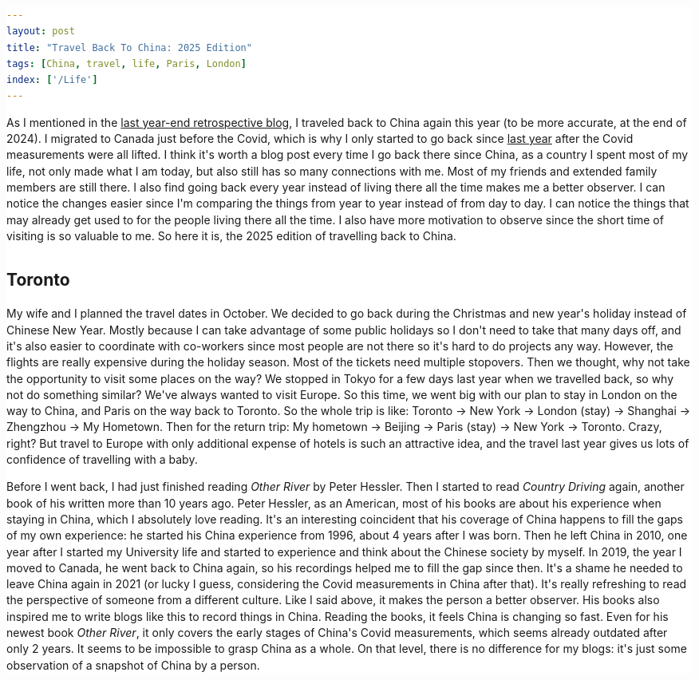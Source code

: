 ```yaml
---
layout: post
title: "Travel Back To China: 2025 Edition"
tags: [China, travel, life, Paris, London]
index: ['/Life']
---
```


As I mentioned in the [last year-end retrospective blog](/2025-01-13-A-2-Year-Reflection.html), I traveled back to China again this year (to be more accurate, at the end of 2024). I migrated to Canada just before the Covid, which is why I only started to go back since [last year](/2024-03-19-Travel-Back-to-China.html) after the Covid measurements were all lifted. I think it's worth a blog post every time I go back there since China, as a country I spent most of my life, not only made what I am today, but also still has so many connections with me. Most of my friends and extended family members are still there. I also find going back every year instead of living there all the time makes me a better observer. I can notice the changes easier since I'm comparing the things from year to year instead of from day to day. I can notice the things that may already get used to for the people living there all the time. I also have more motivation to observe since the short time of visiting is so valuable to me. So here it is, the 2025 edition of travelling back to China.


## Toronto

My wife and I planned the travel dates in October. We decided to go back during the Christmas and new year's holiday instead of Chinese New Year. Mostly because I can take advantage of some public holidays so I don't need to take that many days off, and it's also easier to coordinate with co-workers since most people are not there so it's hard to do projects any way. However, the flights are really expensive during the holiday season. Most of the tickets need multiple stopovers. Then we thought, why not take the opportunity to visit some places on the way? We stopped in Tokyo for a few days last year when we travelled back, so why not do something similar? We've always wanted to visit Europe. So this time, we went big with our plan to stay in London on the way to China, and Paris on the way back to Toronto. So the whole trip is like: Toronto -> New York -> London (stay) -> Shanghai -> Zhengzhou -> My Hometown. Then for the return trip: My hometown -> Beijing -> Paris (stay) -> New York -> Toronto. Crazy, right? But travel to Europe with only additional expense of hotels is such an attractive idea, and the travel last year gives us lots of confidence of travelling with a baby.

Before I went back, I had just finished reading *Other River* by Peter Hessler. Then I started to read *Country Driving* again, another book of his written more than 10 years ago. Peter Hessler, as an American, most of his books are about his experience when staying in China, which I absolutely love reading. It's an interesting coincident that his coverage of China happens to fill the gaps of my own experience: he started his China experience from 1996, about 4 years after I was born. Then he left China in 2010, one year after I started my University life and started to experience and think about the Chinese society by myself. In 2019, the year I moved to Canada, he went back to China again, so his recordings helped me to fill the gap since then. It's a shame he needed to leave China again in 2021 (or lucky I guess, considering the Covid measurements in China after that). It's really refreshing to read the perspective of someone from a different culture. Like I said above, it makes the person a better observer. His books also inspired me to write blogs like this to record things in China. Reading the books, it feels China is changing so fast. Even for his newest book *Other River*, it only covers the early stages of China's Covid measurements, which seems already outdated after only 2 years. It seems to be impossible to grasp China as a whole. On that level, there is no difference for my blogs: it's just some observation of a snapshot of China by a person.
